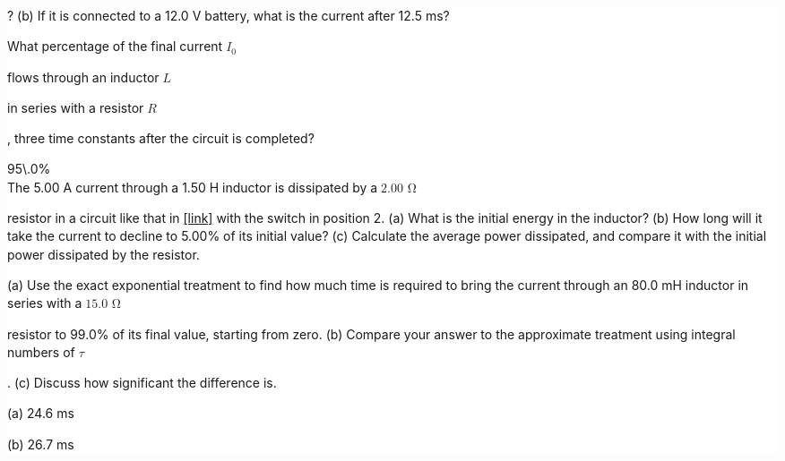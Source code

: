? (b) If it is connected to a 12.0 V battery, what is the current after 12.5 ms?

</div>
</div>

<div data-type="exercise" class="exercise" data-element-type="problems-exercises">
<div data-type="problem" class="problem" markdown="1">
What percentage of the final current <math xmlns="http://www.w3.org/1998/Math/MathML"> <semantics> <msub> <mi>I</mi> <mtext>0</mtext> </msub> </semantics> </math>

 flows through an inductor <math xmlns="http://www.w3.org/1998/Math/MathML"><semantics><mrow><mrow><mi>L</mi></mrow><mrow /></mrow><annotation encoding="StarMath 5.0"> size 12{L} {}</annotation></semantics></math>

 in series with a resistor <math xmlns="http://www.w3.org/1998/Math/MathML"><semantics><mrow><mrow><mi>R</mi></mrow><mrow /></mrow><annotation encoding="StarMath 5.0"> size 12{R} {}</annotation></semantics></math>

, three time constants after the circuit is completed?

</div>
<div data-type="solution" class="solution" markdown="1">
95\.0%

</div>
</div>

<div data-type="exercise" class="exercise" data-element-type="problems-exercises">
<div data-type="problem" class="problem" markdown="1">
The 5.00 A current through a 1.50 H inductor is dissipated by a <math xmlns="http://www.w3.org/1998/Math/MathML"><semantics><mrow><mtext>2.00 Ω</mtext></mrow></semantics></math>

 resistor in a circuit like that in [[link]](#import-auto-id1169737969272) with the switch in position 2. (a) What is the initial energy in the inductor? (b) How long will it take the current to decline to 5.00% of its initial value? (c) Calculate the average power dissipated, and compare it with the initial power dissipated by the resistor.

</div>
</div>

<div data-type="exercise" class="exercise" data-element-type="problems-exercises">
<div data-type="problem" class="problem" markdown="1">
(a) Use the exact exponential treatment to find how much time is required to bring the current through an 80.0 mH inductor in series with a <math xmlns="http://www.w3.org/1998/Math/MathML"> <semantics> <mtext>15.0 Ω</mtext> </semantics> </math>

 resistor to 99.0% of its final value, starting from zero. (b) Compare your answer to the approximate treatment using integral numbers of <math xmlns="http://www.w3.org/1998/Math/MathML"><semantics><mrow><mrow><mi>τ</mi></mrow><mrow /></mrow><annotation encoding="StarMath 5.0"> size 12{τ} {}</annotation></semantics></math>

. (c) Discuss how significant the difference is.

</div>
<div data-type="solution" class="solution" markdown="1">
(a) 24.6 ms

(b) 26.7 ms
